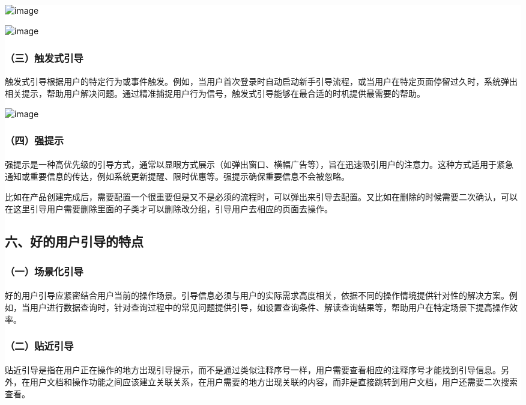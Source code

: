 ![image](https://prod-files-secure.s3.us-west-2.amazonaws.com/a7a0cc5a-89b9-4cda-8686-1fba0ca52f40/8da494b1-0cae-4a97-8e27-0cbff7167777/image.png?X-Amz-Algorithm=AWS4-HMAC-SHA256&X-Amz-Content-Sha256=UNSIGNED-PAYLOAD&X-Amz-Credential=ASIAZI2LB466QXC5PFH4%2F20250308%2Fus-west-2%2Fs3%2Faws4_request&X-Amz-Date=20250308T201557Z&X-Amz-Expires=3600&X-Amz-Security-Token=IQoJb3JpZ2luX2VjEBoaCXVzLXdlc3QtMiJHMEUCIQC7jJrKxzUC5JjfQtq2X6XFcjosXCcXPRaaCAAUrdFF6AIgVMZe%2FNzbgsAL8fIFqqoMREXJB1IJiLZ76ZqCmJZhAZEq%2FwMIYxAAGgw2Mzc0MjMxODM4MDUiDGxK2PHECqXALlpyQCrcA84yzZ0L8hKC%2B%2B3lsMKvdhVxUehbiRZklS%2FGSptI%2BjvhqCYwe6p%2BjXNhlYxAZ5zIpqeZ2d2lAZHCZvQyHfkgq4zZdYXEsMx%2Bjn%2BjI%2BamDwxd%2FOCNJGsiZyp3ZuBNVDlxKZWqKm%2BuPgK11D%2BXypnMZsCrxyat4CMIWfwdxNCQutJvksW3NXMRwmtuViQdy6KUIE3m%2FPCPzZTVcYlYoi4jJzN3hWfMV66aGPTnfVWGi4%2BiZiGDggfKxo1gCJtblpcpKOstyudiV3ygdBckw77TkGZUmqqEQByFOSsh4t1xxr1FiTm8HXsQT28JGIG9krOgKbtfoJfuyqyoE%2F%2BYr9MIUaHJT5XTnnAJHiDbNkb%2BGyIxExVMS0O%2Bok%2FV5wan%2BumOjRDcmtpQdYOheh9T8YU9qBXxs25OqaDrnFTIRFovR2tHxJNG%2FFukltf96dcsF1BFquZjCJ0NMonBkWPy7tZgj56SVw6yvi9LOIiuKKleUx6hCcg1Z1uSfZbuSpDsXqXp6SUFC9fWREfYdrFLKdC%2B80TUrzglvkXtWOk4auxXY2%2FBlOSFaKZdRtxzmVXl9lpQtgM4hZ%2BUrqu2%2FD6CwXv6rf8BQtDigHn2sXXuj8%2B0SaYWMubv%2Bk937A7QIuoyMIqDsr4GOqUBrD6uhJJDn%2Fo5gpJez%2BbnrGXIGIB5Tk94REfovRytFgtWrj0ts%2FXf8NS0Od0%2BQrDyGphiSBB7e5owz6eRZ9he72WyLe4WWjEp%2FrNNy38Z%2Byy2a5XzEkdyZm2lPiAkOTRvdQmrDgAGdw0D9BDSuYnWPMv4Lh%2FjmSA4EyPL9CpX5Je2T3no1iLjV6F9ZriVWHXmWUu9p7T%2BDagrOk%2BVKPSFQB05%2BuD1&X-Amz-Signature=12379ebd75766d1724f73413b72b38eee18cccb4bee34f7615a3b591fac6e351&X-Amz-SignedHeaders=host&x-id=GetObject)

![image](https://prod-files-secure.s3.us-west-2.amazonaws.com/a7a0cc5a-89b9-4cda-8686-1fba0ca52f40/601f4131-075f-4ec9-8b9b-c6e41360bfbb/image.png?X-Amz-Algorithm=AWS4-HMAC-SHA256&X-Amz-Content-Sha256=UNSIGNED-PAYLOAD&X-Amz-Credential=ASIAZI2LB466QXC5PFH4%2F20250308%2Fus-west-2%2Fs3%2Faws4_request&X-Amz-Date=20250308T201557Z&X-Amz-Expires=3600&X-Amz-Security-Token=IQoJb3JpZ2luX2VjEBoaCXVzLXdlc3QtMiJHMEUCIQC7jJrKxzUC5JjfQtq2X6XFcjosXCcXPRaaCAAUrdFF6AIgVMZe%2FNzbgsAL8fIFqqoMREXJB1IJiLZ76ZqCmJZhAZEq%2FwMIYxAAGgw2Mzc0MjMxODM4MDUiDGxK2PHECqXALlpyQCrcA84yzZ0L8hKC%2B%2B3lsMKvdhVxUehbiRZklS%2FGSptI%2BjvhqCYwe6p%2BjXNhlYxAZ5zIpqeZ2d2lAZHCZvQyHfkgq4zZdYXEsMx%2Bjn%2BjI%2BamDwxd%2FOCNJGsiZyp3ZuBNVDlxKZWqKm%2BuPgK11D%2BXypnMZsCrxyat4CMIWfwdxNCQutJvksW3NXMRwmtuViQdy6KUIE3m%2FPCPzZTVcYlYoi4jJzN3hWfMV66aGPTnfVWGi4%2BiZiGDggfKxo1gCJtblpcpKOstyudiV3ygdBckw77TkGZUmqqEQByFOSsh4t1xxr1FiTm8HXsQT28JGIG9krOgKbtfoJfuyqyoE%2F%2BYr9MIUaHJT5XTnnAJHiDbNkb%2BGyIxExVMS0O%2Bok%2FV5wan%2BumOjRDcmtpQdYOheh9T8YU9qBXxs25OqaDrnFTIRFovR2tHxJNG%2FFukltf96dcsF1BFquZjCJ0NMonBkWPy7tZgj56SVw6yvi9LOIiuKKleUx6hCcg1Z1uSfZbuSpDsXqXp6SUFC9fWREfYdrFLKdC%2B80TUrzglvkXtWOk4auxXY2%2FBlOSFaKZdRtxzmVXl9lpQtgM4hZ%2BUrqu2%2FD6CwXv6rf8BQtDigHn2sXXuj8%2B0SaYWMubv%2Bk937A7QIuoyMIqDsr4GOqUBrD6uhJJDn%2Fo5gpJez%2BbnrGXIGIB5Tk94REfovRytFgtWrj0ts%2FXf8NS0Od0%2BQrDyGphiSBB7e5owz6eRZ9he72WyLe4WWjEp%2FrNNy38Z%2Byy2a5XzEkdyZm2lPiAkOTRvdQmrDgAGdw0D9BDSuYnWPMv4Lh%2FjmSA4EyPL9CpX5Je2T3no1iLjV6F9ZriVWHXmWUu9p7T%2BDagrOk%2BVKPSFQB05%2BuD1&X-Amz-Signature=17bca7e13f0305cae0db457442fff4445d1d3c82ca536fa5cc9eeb1c69d47159&X-Amz-SignedHeaders=host&x-id=GetObject)

### （三）触发式引导

触发式引导根据用户的特定行为或事件触发。例如，当用户首次登录时自动启动新手引导流程，或当用户在特定页面停留过久时，系统弹出相关提示，帮助用户解决问题。通过精准捕捉用户行为信号，触发式引导能够在最合适的时机提供最需要的帮助。

![image](https://prod-files-secure.s3.us-west-2.amazonaws.com/a7a0cc5a-89b9-4cda-8686-1fba0ca52f40/536510a1-77ab-4db0-bc6f-c0b063a59dec/image.png?X-Amz-Algorithm=AWS4-HMAC-SHA256&X-Amz-Content-Sha256=UNSIGNED-PAYLOAD&X-Amz-Credential=ASIAZI2LB466QXC5PFH4%2F20250308%2Fus-west-2%2Fs3%2Faws4_request&X-Amz-Date=20250308T201557Z&X-Amz-Expires=3600&X-Amz-Security-Token=IQoJb3JpZ2luX2VjEBoaCXVzLXdlc3QtMiJHMEUCIQC7jJrKxzUC5JjfQtq2X6XFcjosXCcXPRaaCAAUrdFF6AIgVMZe%2FNzbgsAL8fIFqqoMREXJB1IJiLZ76ZqCmJZhAZEq%2FwMIYxAAGgw2Mzc0MjMxODM4MDUiDGxK2PHECqXALlpyQCrcA84yzZ0L8hKC%2B%2B3lsMKvdhVxUehbiRZklS%2FGSptI%2BjvhqCYwe6p%2BjXNhlYxAZ5zIpqeZ2d2lAZHCZvQyHfkgq4zZdYXEsMx%2Bjn%2BjI%2BamDwxd%2FOCNJGsiZyp3ZuBNVDlxKZWqKm%2BuPgK11D%2BXypnMZsCrxyat4CMIWfwdxNCQutJvksW3NXMRwmtuViQdy6KUIE3m%2FPCPzZTVcYlYoi4jJzN3hWfMV66aGPTnfVWGi4%2BiZiGDggfKxo1gCJtblpcpKOstyudiV3ygdBckw77TkGZUmqqEQByFOSsh4t1xxr1FiTm8HXsQT28JGIG9krOgKbtfoJfuyqyoE%2F%2BYr9MIUaHJT5XTnnAJHiDbNkb%2BGyIxExVMS0O%2Bok%2FV5wan%2BumOjRDcmtpQdYOheh9T8YU9qBXxs25OqaDrnFTIRFovR2tHxJNG%2FFukltf96dcsF1BFquZjCJ0NMonBkWPy7tZgj56SVw6yvi9LOIiuKKleUx6hCcg1Z1uSfZbuSpDsXqXp6SUFC9fWREfYdrFLKdC%2B80TUrzglvkXtWOk4auxXY2%2FBlOSFaKZdRtxzmVXl9lpQtgM4hZ%2BUrqu2%2FD6CwXv6rf8BQtDigHn2sXXuj8%2B0SaYWMubv%2Bk937A7QIuoyMIqDsr4GOqUBrD6uhJJDn%2Fo5gpJez%2BbnrGXIGIB5Tk94REfovRytFgtWrj0ts%2FXf8NS0Od0%2BQrDyGphiSBB7e5owz6eRZ9he72WyLe4WWjEp%2FrNNy38Z%2Byy2a5XzEkdyZm2lPiAkOTRvdQmrDgAGdw0D9BDSuYnWPMv4Lh%2FjmSA4EyPL9CpX5Je2T3no1iLjV6F9ZriVWHXmWUu9p7T%2BDagrOk%2BVKPSFQB05%2BuD1&X-Amz-Signature=07c29a0ef934dcdee0b26ed9c8ac255a8d6d1c30a552a0e49cc71b91ace60542&X-Amz-SignedHeaders=host&x-id=GetObject)

### （四）强提示

强提示是一种高优先级的引导方式，通常以显眼方式展示（如弹出窗口、横幅广告等），旨在迅速吸引用户的注意力。这种方式适用于紧急通知或重要信息的传达，例如系统更新提醒、限时优惠等。强提示确保重要信息不会被忽略。

比如在产品创建完成后，需要配置一个很重要但是又不是必须的流程时，可以弹出来引导去配置。又比如在删除的时候需要二次确认，可以在这里引导用户需要删除里面的子类才可以删除改分组，引导用户去相应的页面去操作。

## 六、好的用户引导的特点

### （一）场景化引导

好的用户引导应紧密结合用户当前的操作场景。引导信息必须与用户的实际需求高度相关，依据不同的操作情境提供针对性的解决方案。例如，当用户进行数据查询时，针对查询过程中的常见问题提供引导，如设置查询条件、解读查询结果等，帮助用户在特定场景下提高操作效率。

### （二）贴近引导

贴近引导是指在用户正在操作的地方出现引导提示，而不是通过类似注释序号一样，用户需要查看相应的注释序号才能找到引导信息。另外，在用户文档和操作功能之间应该建立关联关系，在用户需要的地方出现关联的内容，而非是直接跳转到用户文档，用户还需要二次搜索查看。
